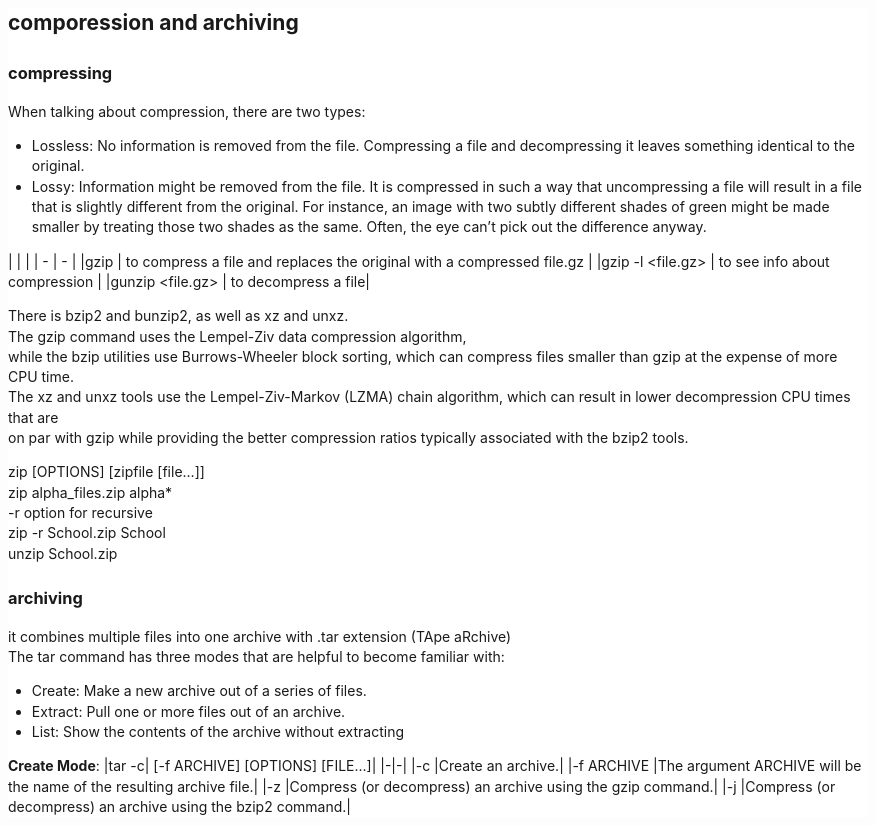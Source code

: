 ## comporession and archiving

### compressing

When talking about compression, there are two types:

*   Lossless: No information is removed from the file. Compressing a file 	and decompressing it leaves something identical
    to the original.
*   Lossy: Information might be removed from the file. It is compressed in such a way that uncompressing a file will result
    in a file that is slightly different from the original. For instance, an image with two subtly different shades of green might
    be made smaller by treating those two shades as the same. Often, the eye can’t pick out the difference anyway.



| \| \|
| - | - |
|gzip <file>		  | to compress a file and replaces the original with a compressed file.gz |
|gzip -l \<file.gz> | to see info about compression |
|gunzip \<file.gz>  | to decompress a file|

There is bzip2 and bunzip2, as well as xz and unxz.\
The gzip command uses the Lempel-Ziv data compression algorithm,\
while the bzip utilities use Burrows-Wheeler block sorting, which can compress files smaller than gzip at the expense of more CPU time.\
The xz and unxz tools use the Lempel-Ziv-Markov (LZMA) chain algorithm, which can result in lower decompression CPU times that are\
on par with gzip while providing the better compression ratios typically associated with the bzip2 tools.

zip \[OPTIONS] \[zipfile \[file…]]\
zip alpha_files.zip alpha\*\
\-r option for recursive\
zip -r School.zip School\
unzip School.zip

### archiving

it combines multiple files into one archive with .tar extension (TApe aRchive)\
The tar command has three modes that are helpful to become familiar with:

*   Create: Make a new archive out of a series of files.
*   Extract: Pull one or more files out of an archive.
*   List: Show the contents of the archive without extracting

**Create Mode**:
|tar -c| \[-f ARCHIVE] \[OPTIONS] \[FILE...]|
|-|-|
|-c			|Create an archive.|
|-f ARCHIVE	|The argument ARCHIVE will be the name of the resulting archive file.|
|-z			|Compress (or decompress) an archive using the gzip command.|
|-j			|Compress (or decompress) an archive using the bzip2 command.|
